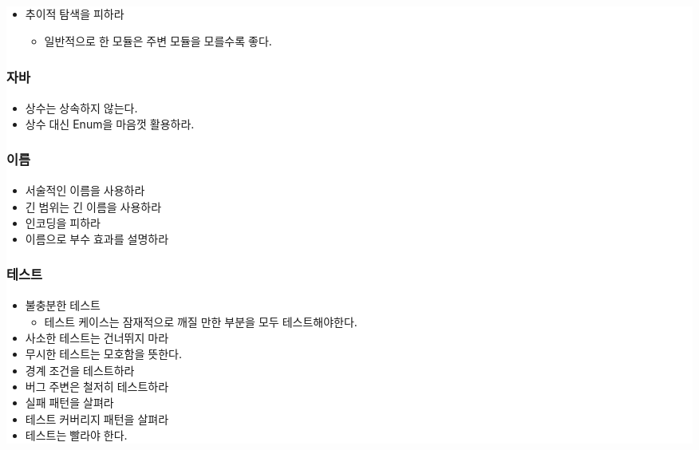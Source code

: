 -	추이적 탐색을 피하라

	-	일반적으로 한 모듈은 주변 모듈을 모를수록 좋다.

### 자바

-	상수는 상속하지 않는다.
-	상수 대신 Enum을 마음껏 활용하라.

### 이름

-	서술적인 이름을 사용하라
-	긴 범위는 긴 이름을 사용하라
-	인코딩을 피하라
-	이름으로 부수 효과를 설명하라

### 테스트

-	불충분한 테스트
	-	테스트 케이스는 잠재적으로 깨질 만한 부분을 모두 테스트해야한다.
-	사소한 테스트는 건너뛰지 마라
-	무시한 테스트는 모호함을 뜻한다.
-	경계 조건을 테스트하라
-	버그 주변은 철저히 테스트하라
-	실패 패턴을 살펴라
-	테스트 커버리지 패턴을 살펴라
-	테스트는 빨라야 한다.
